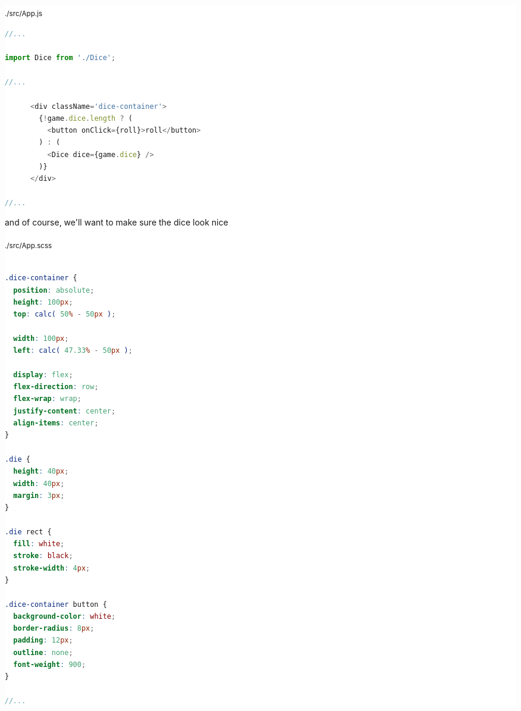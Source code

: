 <sub>./src/App.js</sub>
```js
//...

import Dice from './Dice';

//...

      <div className='dice-container'>
        {!game.dice.length ? (
          <button onClick={roll}>roll</button>
        ) : (
          <Dice dice={game.dice} />
        )}
      </div>

//...

```

and of course, we'll want to make sure the dice look nice


<sub>./src/App.scss</sub>
```scss

.dice-container {
  position: absolute;
  height: 100px;
  top: calc( 50% - 50px );

  width: 100px;
  left: calc( 47.33% - 50px );

  display: flex;
  flex-direction: row;
  flex-wrap: wrap;
  justify-content: center;
  align-items: center;
}

.die {
  height: 40px;
  width: 40px;
  margin: 3px;
}

.die rect {
  fill: white;
  stroke: black;
  stroke-width: 4px;
}

.dice-container button {
  background-color: white;
  border-radius: 8px;
  padding: 12px;
  outline: none;
  font-weight: 900;
}

//...
```
